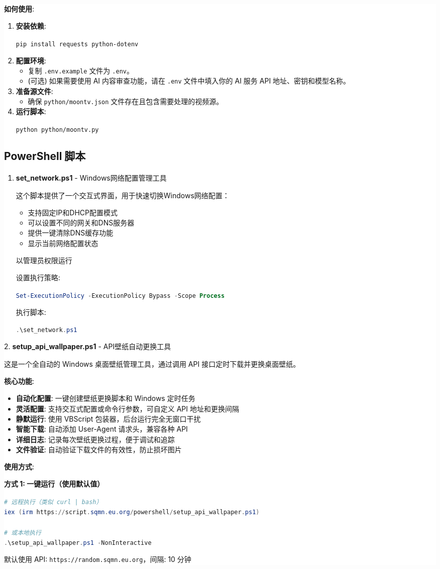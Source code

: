   **如何使用**:
  1. **安装依赖**:
     ```bash
     pip install requests python-dotenv
     ```
  2. **配置环境**:
     - 复制 `.env.example` 文件为 `.env`。
     - (可选) 如果需要使用 AI 内容审查功能，请在 `.env` 文件中填入你的 AI 服务 API 地址、密钥和模型名称。
  3. **准备源文件**:
     - 确保 `python/moontv.json` 文件存在且包含需要处理的视频源。
  4. **运行脚本**:
     ```bash
     python python/moontv.py
     ```

## PowerShell 脚本

<a id="set_network.ps1"></a>
1. **set_network.ps1** - Windows网络配置管理工具

   这个脚本提供了一个交互式界面，用于快速切换Windows网络配置：
   - 支持固定IP和DHCP配置模式
   - 可以设置不同的网关和DNS服务器
   - 提供一键清除DNS缓存功能
   - 显示当前网络配置状态

   以管理员权限运行

   设置执行策略:
   ```powershell
   Set-ExecutionPolicy -ExecutionPolicy Bypass -Scope Process
   ```

   执行脚本:
   ```powershell
   .\set_network.ps1
   ```

<a id="setup_api_wallpaper.ps1"></a>
2. **setup_api_wallpaper.ps1** - API壁纸自动更换工具

   这是一个全自动的 Windows 桌面壁纸管理工具，通过调用 API 接口定时下载并更换桌面壁纸。

   **核心功能**:
   - **自动化配置**: 一键创建壁纸更换脚本和 Windows 定时任务
   - **灵活配置**: 支持交互式配置或命令行参数，可自定义 API 地址和更换间隔
   - **静默运行**: 使用 VBScript 包装器，后台运行完全无窗口干扰
   - **智能下载**: 自动添加 User-Agent 请求头，兼容各种 API
   - **详细日志**: 记录每次壁纸更换过程，便于调试和追踪
   - **文件验证**: 自动验证下载文件的有效性，防止损坏图片

   **使用方式**:

   **方式 1: 一键运行（使用默认值）**
   ```powershell
   # 远程执行（类似 curl | bash）
   iex (irm https://script.sqmn.eu.org/powershell/setup_api_wallpaper.ps1)

   # 或本地执行
   .\setup_api_wallpaper.ps1 -NonInteractive
   ```
   默认使用 API: `https://random.sqmn.eu.org`，间隔: 10 分钟
